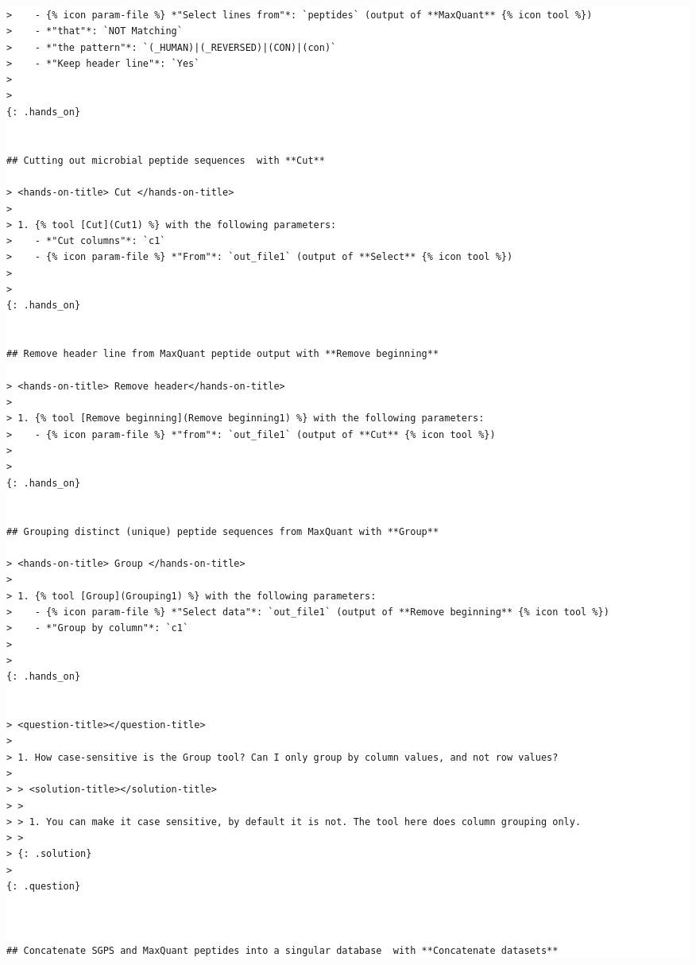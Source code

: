 ```
>    - {% icon param-file %} *"Select lines from"*: `peptides` (output of **MaxQuant** {% icon tool %})
>    - *"that"*: `NOT Matching`
>    - *"the pattern"*: `(_HUMAN)|(_REVERSED)|(CON)|(con)`
>    - *"Keep header line"*: `Yes`
>
>
{: .hands_on}


## Cutting out microbial peptide sequences  with **Cut**

> <hands-on-title> Cut </hands-on-title>
>
> 1. {% tool [Cut](Cut1) %} with the following parameters:
>    - *"Cut columns"*: `c1`
>    - {% icon param-file %} *"From"*: `out_file1` (output of **Select** {% icon tool %})
>
>
{: .hands_on}


## Remove header line from MaxQuant peptide output with **Remove beginning**

> <hands-on-title> Remove header</hands-on-title>
>
> 1. {% tool [Remove beginning](Remove beginning1) %} with the following parameters:
>    - {% icon param-file %} *"from"*: `out_file1` (output of **Cut** {% icon tool %})
>
>
{: .hands_on}


## Grouping distinct (unique) peptide sequences from MaxQuant with **Group**

> <hands-on-title> Group </hands-on-title>
>
> 1. {% tool [Group](Grouping1) %} with the following parameters:
>    - {% icon param-file %} *"Select data"*: `out_file1` (output of **Remove beginning** {% icon tool %})
>    - *"Group by column"*: `c1`
>
>
{: .hands_on}


> <question-title></question-title>
>
> 1. How case-sensitive is the Group tool? Can I only group by column values, and not row values?
>
> > <solution-title></solution-title>
> >
> > 1. You can make it case sensitive, by default it is not. The tool here does column grouping only.
> >
> {: .solution}
>
{: .question}



## Concatenate SGPS and MaxQuant peptides into a singular database  with **Concatenate datasets**

```